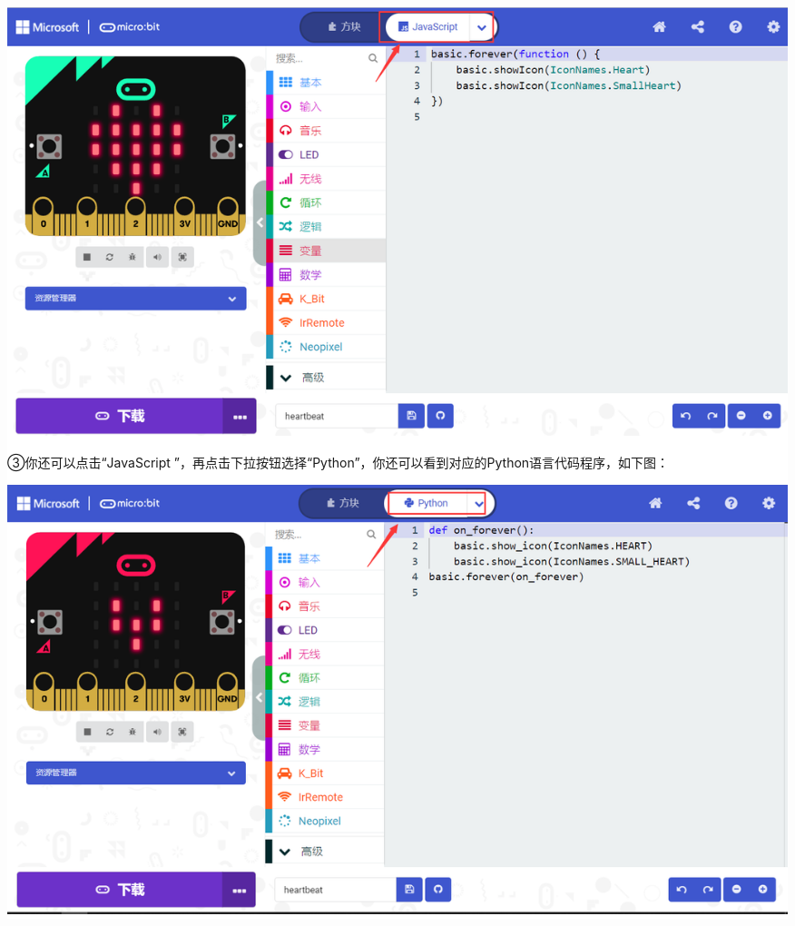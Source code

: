 ![](media/32e69bb2fc03fc9fcdb472db5798b2a2.png)

③你还可以点击“JavaScript
”，再点击下拉按钮选择“Python”，你还可以看到对应的Python语言代码程序，如下图：

![](media/70678f6683d14388675619b1cd772a7a.png)
